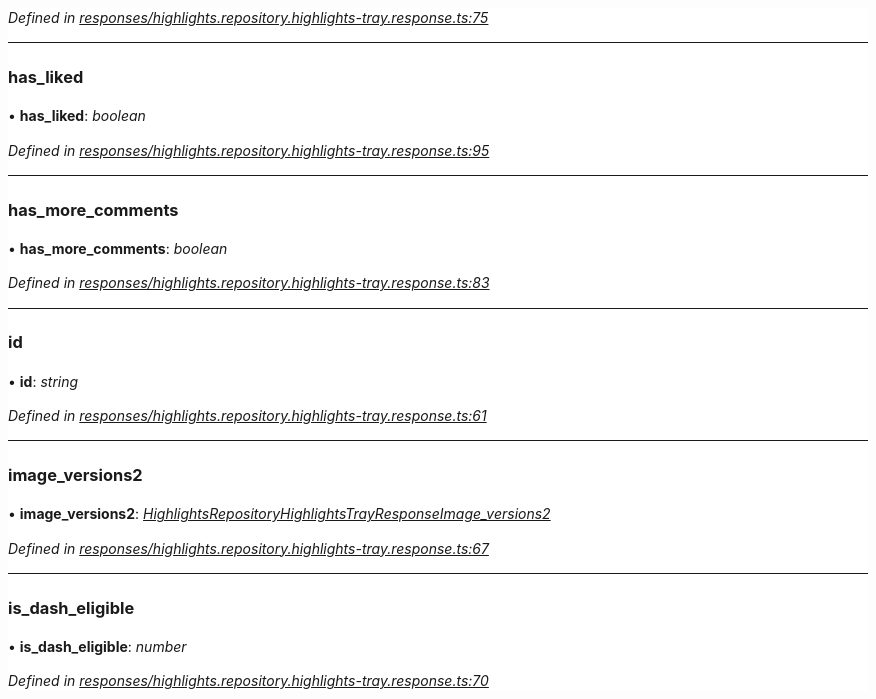 *Defined in [responses/highlights.repository.highlights-tray.response.ts:75](https://github.com/dilame/instagram-private-api/blob/173bc62/src/responses/highlights.repository.highlights-tray.response.ts#L75)*

___

###  has_liked

• **has_liked**: *boolean*

*Defined in [responses/highlights.repository.highlights-tray.response.ts:95](https://github.com/dilame/instagram-private-api/blob/173bc62/src/responses/highlights.repository.highlights-tray.response.ts#L95)*

___

###  has_more_comments

• **has_more_comments**: *boolean*

*Defined in [responses/highlights.repository.highlights-tray.response.ts:83](https://github.com/dilame/instagram-private-api/blob/173bc62/src/responses/highlights.repository.highlights-tray.response.ts#L83)*

___

###  id

• **id**: *string*

*Defined in [responses/highlights.repository.highlights-tray.response.ts:61](https://github.com/dilame/instagram-private-api/blob/173bc62/src/responses/highlights.repository.highlights-tray.response.ts#L61)*

___

###  image_versions2

• **image_versions2**: *[HighlightsRepositoryHighlightsTrayResponseImage_versions2](_responses_highlights_repository_highlights_tray_response_.highlightsrepositoryhighlightstrayresponseimage_versions2.md)*

*Defined in [responses/highlights.repository.highlights-tray.response.ts:67](https://github.com/dilame/instagram-private-api/blob/173bc62/src/responses/highlights.repository.highlights-tray.response.ts#L67)*

___

###  is_dash_eligible

• **is_dash_eligible**: *number*

*Defined in [responses/highlights.repository.highlights-tray.response.ts:70](https://github.com/dilame/instagram-private-api/blob/173bc62/src/responses/highlights.repository.highlights-tray.response.ts#L70)*
